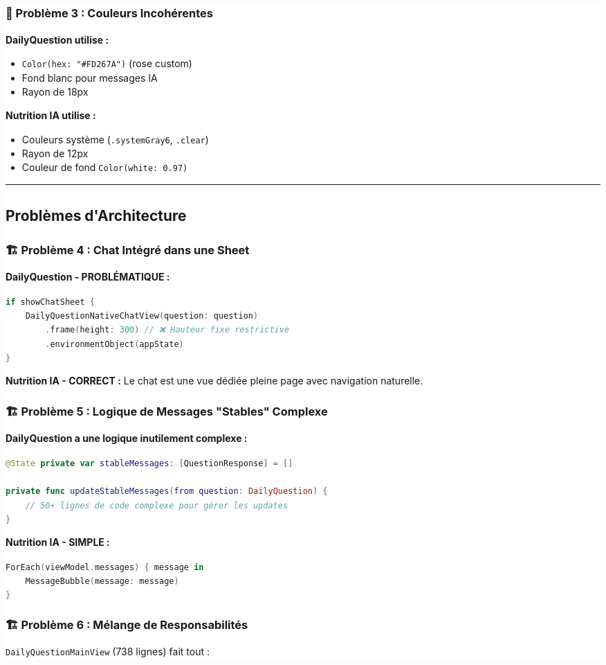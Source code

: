 ### 🎨 Problème 3 : Couleurs Incohérentes

**DailyQuestion utilise :**

- `Color(hex: "#FD267A")` (rose custom)
- Fond blanc pour messages IA
- Rayon de 18px

**Nutrition IA utilise :**

- Couleurs système (`.systemGray6`, `.clear`)
- Rayon de 12px
- Couleur de fond `Color(white: 0.97)`

---

## Problèmes d'Architecture

### 🏗️ Problème 4 : Chat Intégré dans une Sheet

**DailyQuestion - PROBLÉMATIQUE :**

```swift
if showChatSheet {
    DailyQuestionNativeChatView(question: question)
        .frame(height: 300) // ❌ Hauteur fixe restrictive
        .environmentObject(appState)
}
```

**Nutrition IA - CORRECT :**
Le chat est une vue dédiée pleine page avec navigation naturelle.

### 🏗️ Problème 5 : Logique de Messages "Stables" Complexe

**DailyQuestion a une logique inutilement complexe :**

```swift
@State private var stableMessages: [QuestionResponse] = []

private func updateStableMessages(from question: DailyQuestion) {
    // 50+ lignes de code complexe pour gérer les updates
}
```

**Nutrition IA - SIMPLE :**

```swift
ForEach(viewModel.messages) { message in
    MessageBubble(message: message)
}
```

### 🏗️ Problème 6 : Mélange de Responsabilités

`DailyQuestionMainView` (738 lignes) fait tout :
